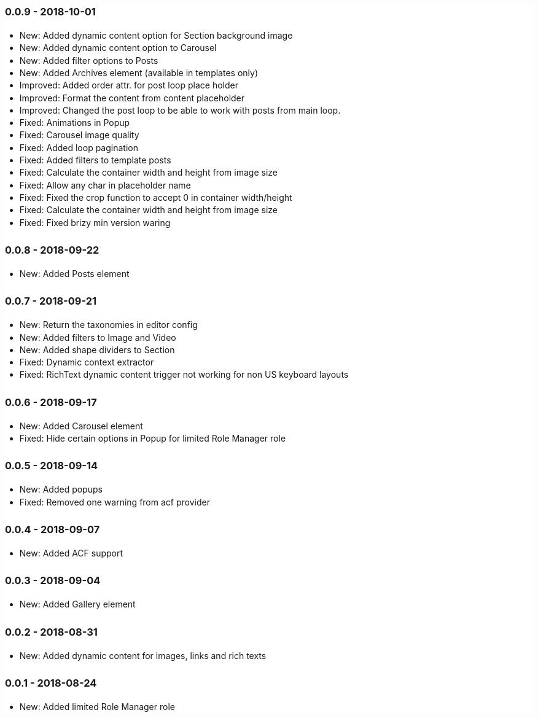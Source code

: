 ### 0.0.9 - 2018-10-01

* New: Added dynamic content option for Section background image
* New: Added dynamic content option to Carousel
* New: Added filter options to Posts
* New: Added Archives element (available in templates only)
* Improved: Added order attr. for post loop place holder
* Improved: Format the content from content placeholder
* Improved: Changed the post loop to be able to work with posts from main loop.
* Fixed: Animations in Popup
* Fixed: Carousel image quality
* Fixed: Added loop pagination
* Fixed: Added filters to template posts
* Fixed: Calculate the container width and height from image size
* Fixed: Allow any char in placeholder name
* Fixed: Fixed the crop function to accept 0 in container width/height
* Fixed: Calculate the container width and height from image size
* Fixed: Fixed brizy min version waring

### 0.0.8 - 2018-09-22

* New: Added Posts element

### 0.0.7 - 2018-09-21

* New: Return the taxonomies in editor config
* New: Added filters to Image and Video
* New: Added shape dividers to Section
* Fixed: Dynamic context extractor
* Fixed: RichText dynamic content trigger not working for non US keyboard layouts

### 0.0.6 - 2018-09-17

* New: Added Carousel element
* Fixed: Hide certain options in Popup for limited Role Manager role

### 0.0.5 - 2018-09-14

* New: Added popups
* Fixed: Removed one warning from acf provider

### 0.0.4 - 2018-09-07

* New: Added ACF support

### 0.0.3 - 2018-09-04

* New: Added Gallery element

### 0.0.2 - 2018-08-31

* New: Added dynamic content for images, links and rich texts

### 0.0.1 - 2018-08-24

* New: Added limited Role Manager role
